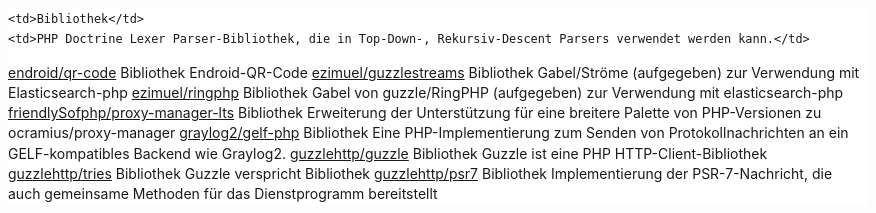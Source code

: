     <td>Bibliothek</td>
    <td>PHP Doctrine Lexer Parser-Bibliothek, die in Top-Down-, Rekursiv-Descent Parsers verwendet werden kann.</td>
  </tr>
  <tr>
    <td>
      <a href="https://github.com/endroid/qr-code.git">endroid/qr-code</a>
    </td>
    <td>Bibliothek</td>
    <td>Endroid-QR-Code</td>
  </tr>
  <tr>
    <td>
      <a href="https://github.com/ezimuel/guzzlestreams.git">ezimuel/guzzlestreams</a>
    </td>
    <td>Bibliothek</td>
    <td>Gabel/Ströme (aufgegeben) zur Verwendung mit Elasticsearch-php</td>
  </tr>
  <tr>
    <td>
      <a href="https://github.com/ezimuel/ringphp.git">ezimuel/ringphp</a>
    </td>
    <td>Bibliothek</td>
    <td>Gabel von guzzle/RingPHP (aufgegeben) zur Verwendung mit elasticsearch-php</td>
  </tr>
  <tr>
    <td>
      <a href="https://github.com/FriendsOfPHP/proxy-manager-lts.git">friendlySofphp/proxy-manager-lts</a>
    </td>
    <td>Bibliothek</td>
    <td>Erweiterung der Unterstützung für eine breitere Palette von PHP-Versionen zu ocramius/proxy-manager</td>
  </tr>
  <tr>
    <td>
      <a href="https://github.com/bzikarsky/gelf-php.git">graylog2/gelf-php</a>
    </td>
    <td>Bibliothek</td>
    <td>Eine PHP-Implementierung zum Senden von Protokollnachrichten an ein GELF-kompatibles Backend wie Graylog2.</td>
  </tr>
  <tr>
    <td>
      <a href="https://github.com/guzzle/guzzle.git">guzzlehttp/guzzle</a>
    </td>
    <td>Bibliothek</td>
    <td>Guzzle ist eine PHP HTTP-Client-Bibliothek</td>
  </tr>
  <tr>
    <td>
      <a href="https://github.com/guzzle/promises.git">guzzlehttp/tries</a>
    </td>
    <td>Bibliothek</td>
    <td>Guzzle verspricht Bibliothek</td>
  </tr>
  <tr>
    <td>
      <a href="https://github.com/guzzle/psr7.git">guzzlehttp/psr7</a>
    </td>
    <td>Bibliothek</td>
    <td>Implementierung der PSR-7-Nachricht, die auch gemeinsame Methoden für das Dienstprogramm bereitstellt</td>
  </tr>